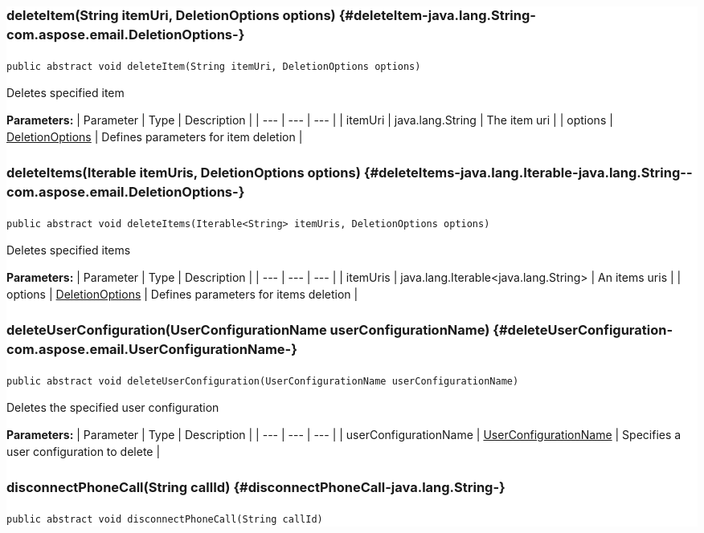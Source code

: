### deleteItem(String itemUri, DeletionOptions options) {#deleteItem-java.lang.String-com.aspose.email.DeletionOptions-}
```
public abstract void deleteItem(String itemUri, DeletionOptions options)
```


Deletes specified item

**Parameters:**
| Parameter | Type | Description |
| --- | --- | --- |
| itemUri | java.lang.String | The item uri |
| options | [DeletionOptions](../../com.aspose.email/deletionoptions) | Defines parameters for item deletion |

### deleteItems(Iterable<String> itemUris, DeletionOptions options) {#deleteItems-java.lang.Iterable-java.lang.String--com.aspose.email.DeletionOptions-}
```
public abstract void deleteItems(Iterable<String> itemUris, DeletionOptions options)
```


Deletes specified items

**Parameters:**
| Parameter | Type | Description |
| --- | --- | --- |
| itemUris | java.lang.Iterable<java.lang.String> | An items uris |
| options | [DeletionOptions](../../com.aspose.email/deletionoptions) | Defines parameters for items deletion |

### deleteUserConfiguration(UserConfigurationName userConfigurationName) {#deleteUserConfiguration-com.aspose.email.UserConfigurationName-}
```
public abstract void deleteUserConfiguration(UserConfigurationName userConfigurationName)
```


Deletes the specified user configuration

**Parameters:**
| Parameter | Type | Description |
| --- | --- | --- |
| userConfigurationName | [UserConfigurationName](../../com.aspose.email/userconfigurationname) | Specifies a user configuration to delete |

### disconnectPhoneCall(String callId) {#disconnectPhoneCall-java.lang.String-}
```
public abstract void disconnectPhoneCall(String callId)
```
